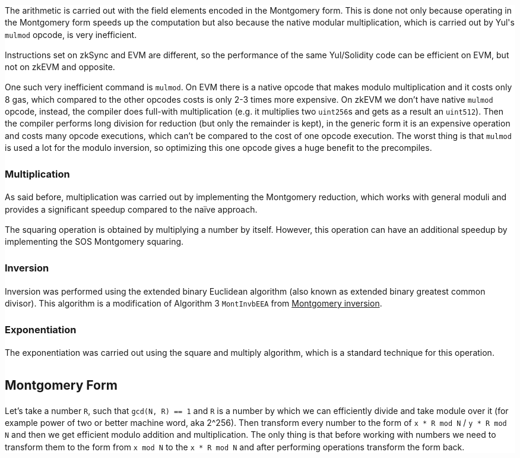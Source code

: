 The arithmetic is carried out with the field elements encoded in the Montgomery form. This is done not only because
operating in the Montgomery form speeds up the computation but also because the native modular multiplication, which is
carried out by Yul's `mulmod` opcode, is very inefficient.

Instructions set on zkSync and EVM are different, so the performance of the same Yul/Solidity code can be efficient on
EVM, but not on zkEVM and opposite.

One such very inefficient command is `mulmod`. On EVM there is a native opcode that makes modulo multiplication and it
costs only 8 gas, which compared to the other opcodes costs is only 2-3 times more expensive. On zkEVM we don’t have
native `mulmod` opcode, instead, the compiler does full-with multiplication (e.g. it multiplies two `uint256`s and gets
as a result an `uint512`). Then the compiler performs long division for reduction (but only the remainder is kept), in
the generic form it is an expensive operation and costs many opcode executions, which can’t be compared to the cost of
one opcode execution. The worst thing is that `mulmod` is used a lot for the modulo inversion, so optimizing this one
opcode gives a huge benefit to the precompiles.

### Multiplication

As said before, multiplication was carried out by implementing the Montgomery reduction, which works with general moduli
and provides a significant speedup compared to the naïve approach.

The squaring operation is obtained by multiplying a number by itself. However, this operation can have an additional
speedup by implementing the SOS Montgomery squaring.

### Inversion

Inversion was performed using the extended binary Euclidean algorithm (also known as extended binary greatest common
divisor). This algorithm is a modification of Algorithm 3 `MontInvbEEA` from
[Montgomery inversion](https://cetinkayakoc.net/docs/j82.pdf).

### Exponentiation

The exponentiation was carried out using the square and multiply algorithm, which is a standard technique for this
operation.

## Montgomery Form

Let’s take a number `R`, such that `gcd(N, R) == 1` and `R` is a number by which we can efficiently divide and take
module over it (for example power of two or better machine word, aka 2^256). Then transform every number to the form of
`x * R mod N` / `y * R mod N` and then we get efficient modulo addition and multiplication. The only thing is that
before working with numbers we need to transform them to the form from `x mod N` to the `x * R mod N` and after
performing operations transform the form back.
